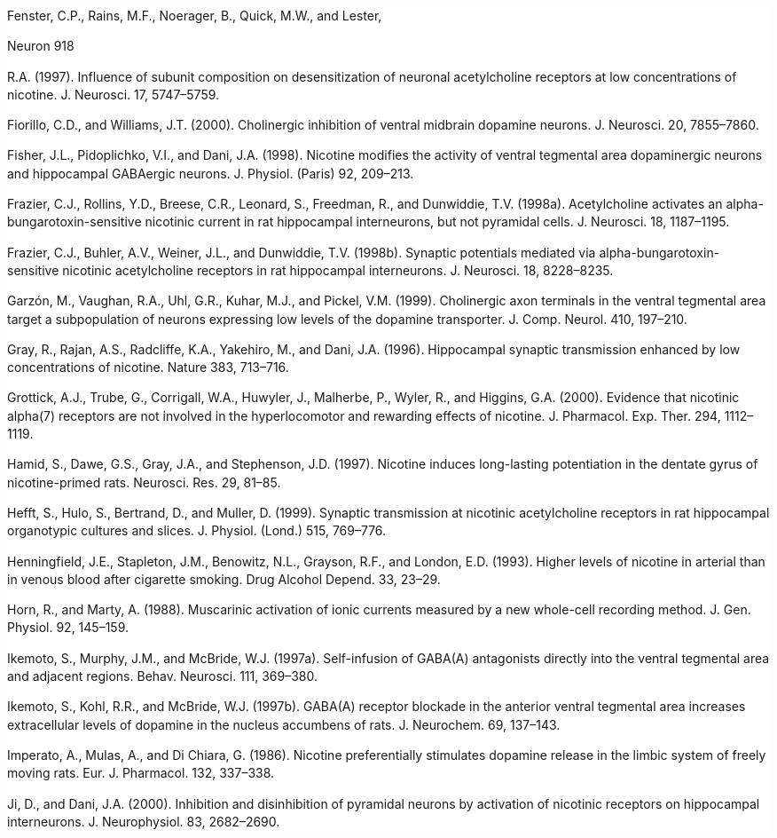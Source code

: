 Fenster, C.P., Rains, M.F., Noerager, B., Quick, M.W., and Lester,

Neuron
918

R.A. (1997). Influence of subunit composition on desensitization of neuronal acetylcholine receptors at low concentrations of nicotine. J. Neurosci. 17, 5747–5759.

Fiorillo, C.D., and Williams, J.T. (2000). Cholinergic inhibition of ventral midbrain dopamine neurons. J. Neurosci. 20, 7855–7860.

Fisher, J.L., Pidoplichko, V.I., and Dani, J.A. (1998). Nicotine modifies the activity of ventral tegmental area dopaminergic neurons and hippocampal GABAergic neurons. J. Physiol. (Paris) 92, 209–213.

Frazier, C.J., Rollins, Y.D., Breese, C.R., Leonard, S., Freedman, R., and Dunwiddie, T.V. (1998a). Acetylcholine activates an alpha-bungarotoxin-sensitive nicotinic current in rat hippocampal interneurons, but not pyramidal cells. J. Neurosci. 18, 1187–1195.

Frazier, C.J., Buhler, A.V., Weiner, J.L., and Dunwiddie, T.V. (1998b). Synaptic potentials mediated via alpha-bungarotoxin-sensitive nicotinic acetylcholine receptors in rat hippocampal interneurons. J. Neurosci. 18, 8228–8235.

Garzón, M., Vaughan, R.A., Uhl, G.R., Kuhar, M.J., and Pickel, V.M. (1999). Cholinergic axon terminals in the ventral tegmental area target a subpopulation of neurons expressing low levels of the dopamine transporter. J. Comp. Neurol. 410, 197–210.

Gray, R., Rajan, A.S., Radcliffe, K.A., Yakehiro, M., and Dani, J.A. (1996). Hippocampal synaptic transmission enhanced by low concentrations of nicotine. Nature 383, 713–716.

Grottick, A.J., Trube, G., Corrigall, W.A., Huwyler, J., Malherbe, P., Wyler, R., and Higgins, G.A. (2000). Evidence that nicotinic alpha(7) receptors are not involved in the hyperlocomotor and rewarding effects of nicotine. J. Pharmacol. Exp. Ther. 294, 1112–1119.

Hamid, S., Dawe, G.S., Gray, J.A., and Stephenson, J.D. (1997). Nicotine induces long-lasting potentiation in the dentate gyrus of nicotine-primed rats. Neurosci. Res. 29, 81–85.

Hefft, S., Hulo, S., Bertrand, D., and Muller, D. (1999). Synaptic transmission at nicotinic acetylcholine receptors in rat hippocampal organotypic cultures and slices. J. Physiol. (Lond.) 515, 769–776.

Henningfield, J.E., Stapleton, J.M., Benowitz, N.L., Grayson, R.F., and London, E.D. (1993). Higher levels of nicotine in arterial than in venous blood after cigarette smoking. Drug Alcohol Depend. 33, 23–29.

Horn, R., and Marty, A. (1988). Muscarinic activation of ionic currents measured by a new whole-cell recording method. J. Gen. Physiol. 92, 145–159.

Ikemoto, S., Murphy, J.M., and McBride, W.J. (1997a). Self-infusion of GABA(A) antagonists directly into the ventral tegmental area and adjacent regions. Behav. Neurosci. 111, 369–380.

Ikemoto, S., Kohl, R.R., and McBride, W.J. (1997b). GABA(A) receptor blockade in the anterior ventral tegmental area increases extracellular levels of dopamine in the nucleus accumbens of rats. J. Neurochem. 69, 137–143.

Imperato, A., Mulas, A., and Di Chiara, G. (1986). Nicotine preferentially stimulates dopamine release in the limbic system of freely moving rats. Eur. J. Pharmacol. 132, 337–338.

Ji, D., and Dani, J.A. (2000). Inhibition and disinhibition of pyramidal neurons by activation of nicotinic receptors on hippocampal interneurons. J. Neurophysiol. 83, 2682–2690.
